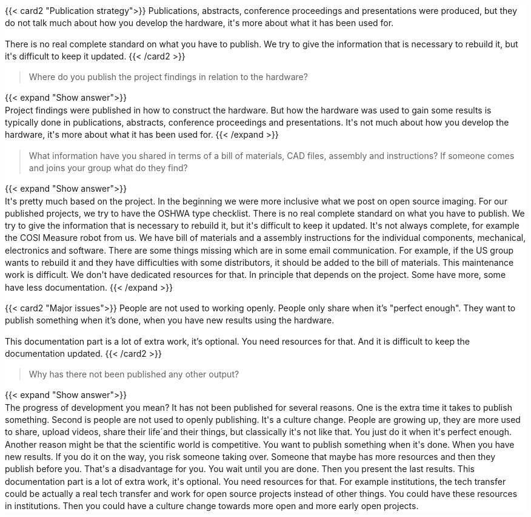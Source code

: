 {{< card2 "Publication strategy">}}
Publications, abstracts, conference proceedings and presentations were produced, but they do not talk much about how you develop the hardware, it's more about what it has been used for.

There is no real complete standard on what you have to publish. We try to give the information that is necessary to rebuild it, but it's difficult to keep it updated. {{< /card2 >}}

> Where do you publish the project findings in relation to the hardware?

{{< expand "Show answer">}}  
Project findings were published in how to construct the hardware. But how the hardware was used to gain some results is typically done in publications, abstracts, conference proceedings and presentations. It's not much about how you develop the hardware, it's more about what it has been used for.
{{< /expand >}}

> What information have you shared in terms of a bill of materials, CAD files, assembly and instructions? If someone comes and joins your group what do they find?

{{< expand "Show answer">}}  
It's pretty much based on the project. In the beginning we were more inclusive what we post on open source imaging. For our published projects, we try to have the OSHWA type checklist. There is no real complete standard on what you have to publish. We try to give the information that is necessary to rebuild it, but it's difficult to keep it updated. It's not always complete, for example the COSI Measure robot from us. We have bill of materials and a assembly instructions for the individual components, mechanical, electronics and software. There are
some things missing which are in some email communication. For example, if the US group wants to rebuild it and they have difficulties with some distributors, it should be added to the bill of materials. This maintenance work is difficult. We don't have dedicated resources for that. In principle that depends on the project. Some have more, some
have less documentation.
{{< /expand >}}

{{< card2 "Major issues">}}
People are not used to working openly. People only share when it’s "perfect enough". They want to publish something when it’s done, when you have new results using the hardware.

This documentation part is a lot of extra work, it’s optional. You need resources for that. And it is difficult to keep the documentation updated.
{{< /card2 >}}

> Why has there not been published any other output?

{{< expand "Show answer">}}  
The progress of development you mean? It has not been published for several reasons. One is the extra time it takes to publish something. Second is people are not used to openly publishing. It's a culture change. People are
growing up, they are more used to share, upload videos, share their life´and their things, but classically it's not like that. You just do it when it's perfect enough. Another reason might be that the scientific world is competitive. You want to publish something when it's done. When
you have new results. If you do it on the way, you risk someone taking over. Someone that maybe has more resources and then they publish before you. That's a disadvantage for you. You wait until you are done. Then you present the last results. This documentation part is a lot of extra work, it's optional. You need resources for that. For example
institutions, the tech transfer could be actually a real tech transfer and work for open source projects instead of other things. You could have these resources in institutions. Then you could have a culture change towards more open and more early open projects.
